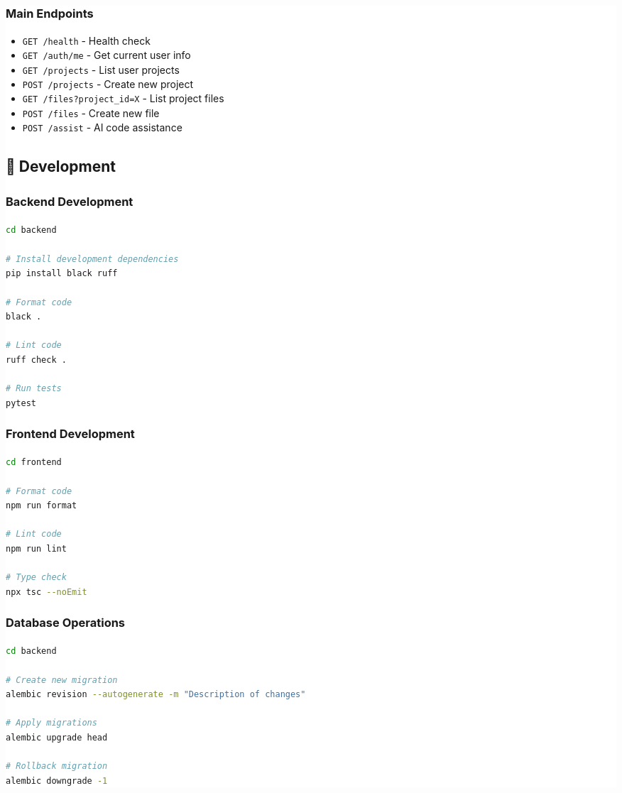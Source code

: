 ### Main Endpoints

- `GET /health` - Health check
- `GET /auth/me` - Get current user info
- `GET /projects` - List user projects
- `POST /projects` - Create new project
- `GET /files?project_id=X` - List project files
- `POST /files` - Create new file
- `POST /assist` - AI code assistance

## 🔧 Development

### Backend Development

```bash
cd backend

# Install development dependencies
pip install black ruff

# Format code
black .

# Lint code
ruff check .

# Run tests
pytest
```

### Frontend Development

```bash
cd frontend

# Format code
npm run format

# Lint code
npm run lint

# Type check
npx tsc --noEmit
```

### Database Operations

```bash
cd backend

# Create new migration
alembic revision --autogenerate -m "Description of changes"

# Apply migrations
alembic upgrade head

# Rollback migration
alembic downgrade -1
```
